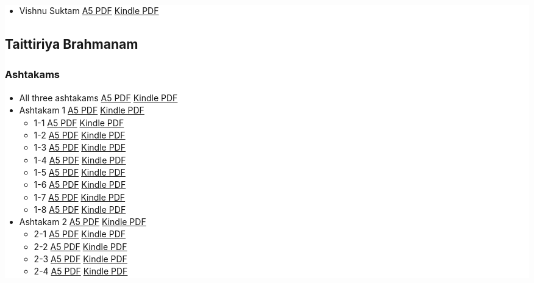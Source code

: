 * Vishnu Suktam [A5 PDF](https://github.com/stotrasamhita/vedamantra-book/raw/master/mantras-pdf/VishnuSuktam.pdf) [Kindle PDF](https://github.com/stotrasamhita/vedamantra-book/raw/master/mantras-kindle-pdf/VishnuSuktam.pdf)

## Taittiriya Brahmanam

### Ashtakams
* All three ashtakams [A5 PDF](https://github.com/stotrasamhita/vedamantra-book/raw/master/ashtakas-pdf/TaittiriyaBrahmanam-Ashtakams.pdf) [Kindle PDF](https://github.com/stotrasamhita/vedamantra-book/raw/master/ashtakas-kindle-pdf/TaittiriyaBrahmanam-Ashtakams.pdf)
* Ashtakam 1 [A5 PDF](https://github.com/stotrasamhita/vedamantra-book/raw/master/ashtakas-pdf/TaittiriyaBrahmanam-Ashtakam-1.pdf) [Kindle PDF](https://github.com/stotrasamhita/vedamantra-book/raw/master/ashtakas-kindle-pdf/TaittiriyaBrahmanam-Ashtakam-1.pdf)
  * 1-1 [A5 PDF](https://github.com/stotrasamhita/vedamantra-book/raw/master/ashtakas-pdf/TaittiriyaBrahmanam-1-1.pdf) [Kindle PDF](https://github.com/stotrasamhita/vedamantra-book/raw/master/ashtakas-kindle-pdf/TaittiriyaBrahmanam-1-1.pdf)
  * 1-2 [A5 PDF](https://github.com/stotrasamhita/vedamantra-book/raw/master/ashtakas-pdf/TaittiriyaBrahmanam-1-2.pdf) [Kindle PDF](https://github.com/stotrasamhita/vedamantra-book/raw/master/ashtakas-kindle-pdf/TaittiriyaBrahmanam-1-2.pdf)
  * 1-3 [A5 PDF](https://github.com/stotrasamhita/vedamantra-book/raw/master/ashtakas-pdf/TaittiriyaBrahmanam-1-3.pdf) [Kindle PDF](https://github.com/stotrasamhita/vedamantra-book/raw/master/ashtakas-kindle-pdf/TaittiriyaBrahmanam-1-3.pdf)
  * 1-4 [A5 PDF](https://github.com/stotrasamhita/vedamantra-book/raw/master/ashtakas-pdf/TaittiriyaBrahmanam-1-4.pdf) [Kindle PDF](https://github.com/stotrasamhita/vedamantra-book/raw/master/ashtakas-kindle-pdf/TaittiriyaBrahmanam-1-4.pdf)
  * 1-5 [A5 PDF](https://github.com/stotrasamhita/vedamantra-book/raw/master/ashtakas-pdf/TaittiriyaBrahmanam-1-5.pdf) [Kindle PDF](https://github.com/stotrasamhita/vedamantra-book/raw/master/ashtakas-kindle-pdf/TaittiriyaBrahmanam-1-5.pdf)
  * 1-6 [A5 PDF](https://github.com/stotrasamhita/vedamantra-book/raw/master/ashtakas-pdf/TaittiriyaBrahmanam-1-6.pdf) [Kindle PDF](https://github.com/stotrasamhita/vedamantra-book/raw/master/ashtakas-kindle-pdf/TaittiriyaBrahmanam-1-6.pdf)
  * 1-7 [A5 PDF](https://github.com/stotrasamhita/vedamantra-book/raw/master/ashtakas-pdf/TaittiriyaBrahmanam-1-7.pdf) [Kindle PDF](https://github.com/stotrasamhita/vedamantra-book/raw/master/ashtakas-kindle-pdf/TaittiriyaBrahmanam-1-7.pdf)
  * 1-8 [A5 PDF](https://github.com/stotrasamhita/vedamantra-book/raw/master/ashtakas-pdf/TaittiriyaBrahmanam-1-8.pdf) [Kindle PDF](https://github.com/stotrasamhita/vedamantra-book/raw/master/ashtakas-kindle-pdf/TaittiriyaBrahmanam-1-8.pdf)
* Ashtakam 2 [A5 PDF](https://github.com/stotrasamhita/vedamantra-book/raw/master/ashtakas-pdf/TaittiriyaBrahmanam-Ashtakam-2.pdf) [Kindle PDF](https://github.com/stotrasamhita/vedamantra-book/raw/master/ashtakas-kindle-pdf/TaittiriyaBrahmanam-Ashtakam-2.pdf)
  * 2-1 [A5 PDF](https://github.com/stotrasamhita/vedamantra-book/raw/master/ashtakas-pdf/TaittiriyaBrahmanam-2-1.pdf) [Kindle PDF](https://github.com/stotrasamhita/vedamantra-book/raw/master/ashtakas-kindle-pdf/TaittiriyaBrahmanam-2-1.pdf)
  * 2-2 [A5 PDF](https://github.com/stotrasamhita/vedamantra-book/raw/master/ashtakas-pdf/TaittiriyaBrahmanam-2-2.pdf) [Kindle PDF](https://github.com/stotrasamhita/vedamantra-book/raw/master/ashtakas-kindle-pdf/TaittiriyaBrahmanam-2-2.pdf)
  * 2-3 [A5 PDF](https://github.com/stotrasamhita/vedamantra-book/raw/master/ashtakas-pdf/TaittiriyaBrahmanam-2-3.pdf) [Kindle PDF](https://github.com/stotrasamhita/vedamantra-book/raw/master/ashtakas-kindle-pdf/TaittiriyaBrahmanam-2-3.pdf)
  * 2-4 [A5 PDF](https://github.com/stotrasamhita/vedamantra-book/raw/master/ashtakas-pdf/TaittiriyaBrahmanam-2-4.pdf) [Kindle PDF](https://github.com/stotrasamhita/vedamantra-book/raw/master/ashtakas-kindle-pdf/TaittiriyaBrahmanam-2-4.pdf)

